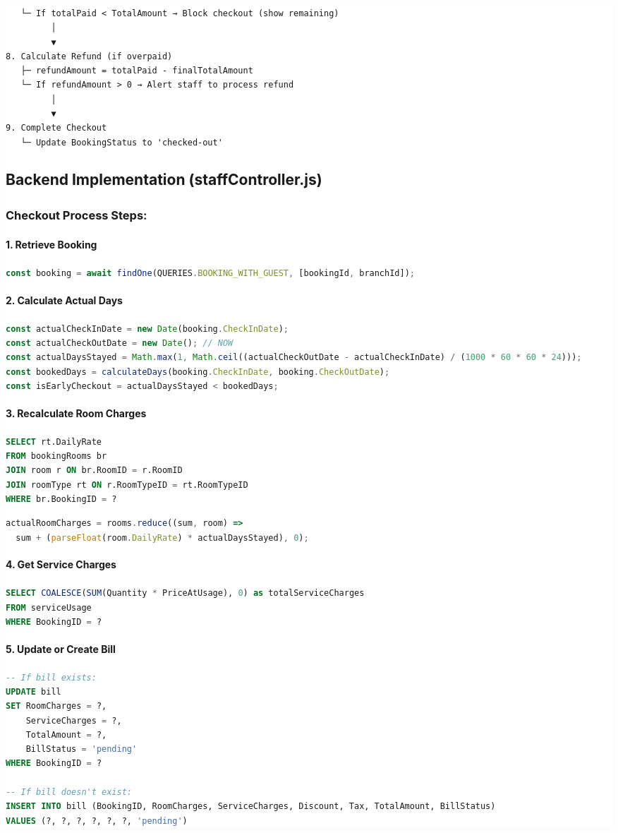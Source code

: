 ```
   └─ If totalPaid < TotalAmount → Block checkout (show remaining)
         │
         ▼
8. Calculate Refund (if overpaid)
   ├─ refundAmount = totalPaid - finalTotalAmount
   └─ If refundAmount > 0 → Alert staff to process refund
         │
         ▼
9. Complete Checkout
   └─ Update BookingStatus to 'checked-out'
```

## Backend Implementation (staffController.js)

### Checkout Process Steps:

#### 1. Retrieve Booking
```javascript
const booking = await findOne(QUERIES.BOOKING_WITH_GUEST, [bookingId, branchId]);
```

#### 2. Calculate Actual Days
```javascript
const actualCheckInDate = new Date(booking.CheckInDate);
const actualCheckOutDate = new Date(); // NOW
const actualDaysStayed = Math.max(1, Math.ceil((actualCheckOutDate - actualCheckInDate) / (1000 * 60 * 60 * 24)));
const bookedDays = calculateDays(booking.CheckInDate, booking.CheckOutDate);
const isEarlyCheckout = actualDaysStayed < bookedDays;
```

#### 3. Recalculate Room Charges
```sql
SELECT rt.DailyRate
FROM bookingRooms br
JOIN room r ON br.RoomID = r.RoomID
JOIN roomType rt ON r.RoomTypeID = rt.RoomTypeID
WHERE br.BookingID = ?
```
   
```javascript
actualRoomCharges = rooms.reduce((sum, room) => 
  sum + (parseFloat(room.DailyRate) * actualDaysStayed), 0);
```

#### 4. Get Service Charges
```sql
SELECT COALESCE(SUM(Quantity * PriceAtUsage), 0) as totalServiceCharges
FROM serviceUsage
WHERE BookingID = ?
```

#### 5. Update or Create Bill
```sql
-- If bill exists:
UPDATE bill 
SET RoomCharges = ?, 
    ServiceCharges = ?, 
    TotalAmount = ?,
    BillStatus = 'pending'
WHERE BookingID = ?

-- If bill doesn't exist:
INSERT INTO bill (BookingID, RoomCharges, ServiceCharges, Discount, Tax, TotalAmount, BillStatus)
VALUES (?, ?, ?, ?, ?, ?, 'pending')
```
